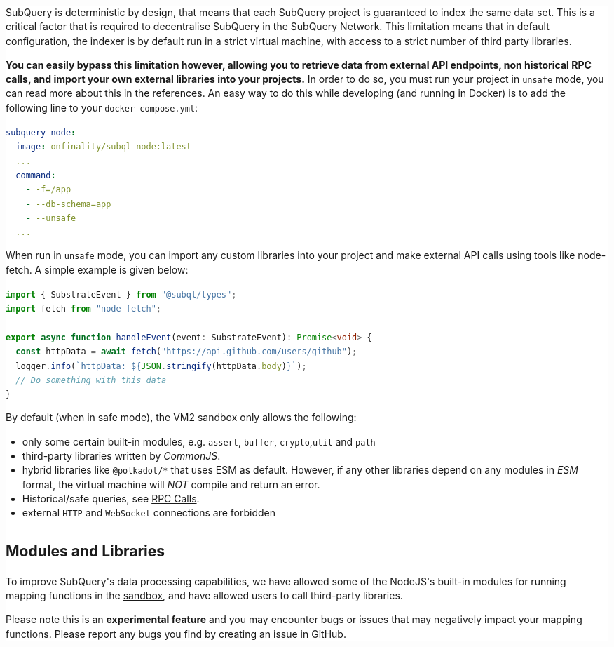 SubQuery is deterministic by design, that means that each SubQuery project is guaranteed to index the same data set. This is a critical factor that is required to decentralise SubQuery in the SubQuery Network. This limitation means that in default configuration, the indexer is by default run in a strict virtual machine, with access to a strict number of third party libraries.

**You can easily bypass this limitation however, allowing you to retrieve data from external API endpoints, non historical RPC calls, and import your own external libraries into your projects.** In order to do so, you must run your project in `unsafe` mode, you can read more about this in the [references](../../run_publish/references.md#unsafe-node-service). An easy way to do this while developing (and running in Docker) is to add the following line to your `docker-compose.yml`:

```yml
subquery-node:
  image: onfinality/subql-node:latest
  ...
  command:
    - -f=/app
    - --db-schema=app
    - --unsafe
  ...
```

When run in `unsafe` mode, you can import any custom libraries into your project and make external API calls using tools like node-fetch. A simple example is given below:

```ts
import { SubstrateEvent } from "@subql/types";
import fetch from "node-fetch";

export async function handleEvent(event: SubstrateEvent): Promise<void> {
  const httpData = await fetch("https://api.github.com/users/github");
  logger.info(`httpData: ${JSON.stringify(httpData.body)}`);
  // Do something with this data
}
```

By default (when in safe mode), the [VM2](https://www.npmjs.com/package/vm2) sandbox only allows the following:

- only some certain built-in modules, e.g. `assert`, `buffer`, `crypto`,`util` and `path`
- third-party libraries written by _CommonJS_.
- hybrid libraries like `@polkadot/*` that uses ESM as default. However, if any other libraries depend on any modules in _ESM_ format, the virtual machine will _NOT_ compile and return an error.
- Historical/safe queries, see [RPC Calls](#rpc-calls).
- external `HTTP` and `WebSocket` connections are forbidden

## Modules and Libraries

To improve SubQuery's data processing capabilities, we have allowed some of the NodeJS's built-in modules for running mapping functions in the [sandbox](=#third-party-library-support---the-sandbox), and have allowed users to call third-party libraries.

Please note this is an **experimental feature** and you may encounter bugs or issues that may negatively impact your mapping functions. Please report any bugs you find by creating an issue in [GitHub](https://github.com/subquery/subql).

